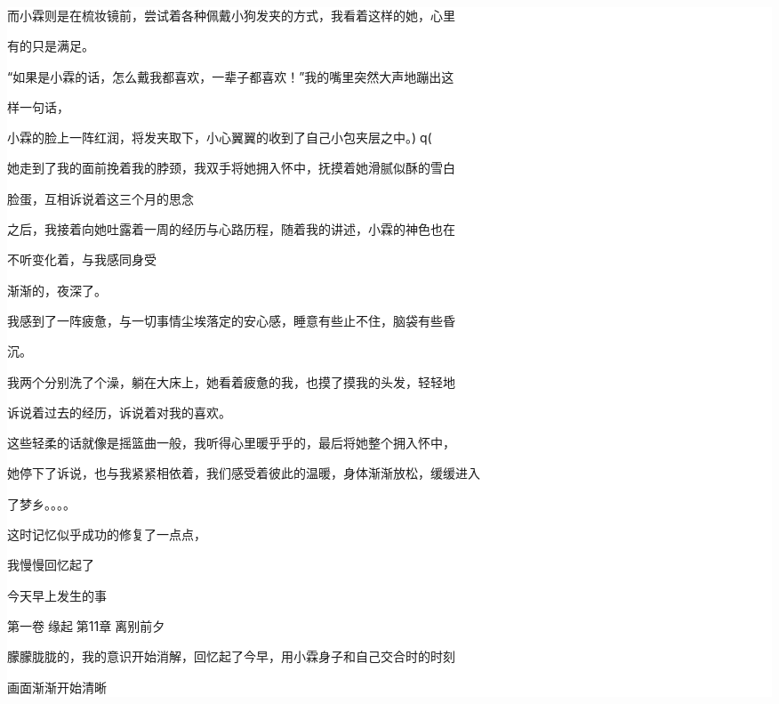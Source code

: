 

而小霖则是在梳妆镜前，尝试着各种佩戴小狗发夹的方式，我看着这样的她，心里

有的只是满足。



“如果是小霖的话，怎么戴我都喜欢，一辈子都喜欢！”我的嘴里突然大声地蹦出这

样一句话，

小霖的脸上一阵红润，将发夹取下，小心翼翼的收到了自己小包夹层之中。)   q(

她走到了我的面前挽着我的脖颈，我双手将她拥入怀中，抚摸着她滑腻似酥的雪白

脸蛋，互相诉说着这三个月的思念

之后，我接着向她吐露着一周的经历与心路历程，随着我的讲述，小霖的神色也在

不听变化着，与我感同身受

渐渐的，夜深了。

我感到了一阵疲惫，与一切事情尘埃落定的安心感，睡意有些止不住，脑袋有些昏

沉。



我两个分别洗了个澡，躺在大床上，她看着疲惫的我，也摸了摸我的头发，轻轻地

诉说着过去的经历，诉说着对我的喜欢。



这些轻柔的话就像是摇篮曲一般，我听得心里暖乎乎的，最后将她整个拥入怀中，

她停下了诉说，也与我紧紧相依着，我们感受着彼此的温暖，身体渐渐放松，缓缓进入

了梦乡。。。。



这时记忆似乎成功的修复了一点点，

我慢慢回忆起了

今天早上发生的事













第一卷 缘起 第11章 离别前夕



朦朦胧胧的，我的意识开始消解，回忆起了今早，用小霖身子和自己交合时的时刻





画面渐渐开始清晰
